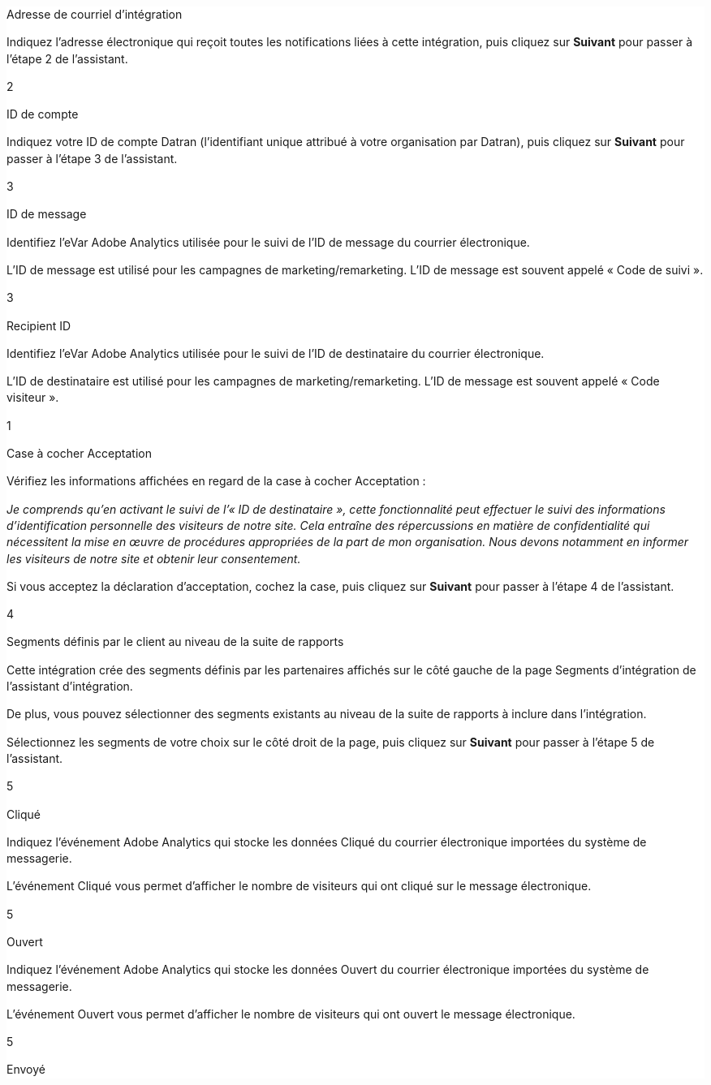    <td colname="col2"> <p>Adresse de courriel d’intégration </p> </td> 
   <td colname="col3"> <p>Indiquez l’adresse électronique qui reçoit toutes les notifications liées à cette intégration, puis cliquez sur <b>Suivant</b> pour passer à l’étape 2 de l’assistant. </p> </td> 
  </tr> 
  <tr valign="top"> 
   <td colname="col1"> <p>2 </p> </td> 
   <td colname="col2"> <p>ID de compte </p> </td> 
   <td colname="col3"> <p>Indiquez votre ID de compte Datran (l’identifiant unique attribué à votre organisation par Datran), puis cliquez sur <b>Suivant</b> pour passer à l’étape 3 de l’assistant. </p> </td> 
  </tr> 
  <tr valign="top"> 
   <td colname="col1"> <p>3 </p> </td> 
   <td colname="col2"> <p>ID de message </p> </td> 
   <td colname="col3"> <p>Identifiez l’eVar Adobe Analytics utilisée pour le suivi de l’ID de message du courrier électronique. </p> <p>L’ID de message est utilisé pour les campagnes de marketing/remarketing. L’ID de message est souvent appelé « Code de suivi ». </p> </td> 
  </tr> 
  <tr valign="top"> 
   <td colname="col1"> <p>3 </p> </td> 
   <td colname="col2"> <p>Recipient ID </p> </td> 
   <td colname="col3"> <p>Identifiez l’eVar Adobe Analytics utilisée pour le suivi de l’ID de destinataire du courrier électronique. </p> <p>L’ID de destinataire est utilisé pour les campagnes de marketing/remarketing. L’ID de message est souvent appelé « Code visiteur ». </p> </td> 
  </tr> 
  <tr valign="top"> 
   <td colname="col1"> <p>1 </p> </td> 
   <td colname="col2"> <p>Case à cocher Acceptation </p> </td> 
   <td colname="col3"> <p>Vérifiez les informations affichées en regard de la case à cocher Acceptation : </p> <p><i>Je comprends qu’en activant le suivi de l’« ID de destinataire », cette fonctionnalité peut effectuer le suivi des informations d’identification personnelle des visiteurs de notre site. Cela entraîne des répercussions en matière de confidentialité qui nécessitent la mise en œuvre de procédures appropriées de la part de mon organisation. Nous devons notamment en informer les visiteurs de notre site et obtenir leur consentement. </i> </p> <p>Si vous acceptez la déclaration d’acceptation, cochez la case, puis cliquez sur <b>Suivant</b> pour passer à l’étape 4 de l’assistant. </p> </td> 
  </tr> 
  <tr valign="top"> 
   <td colname="col1"> <p>4 </p> </td> 
   <td colname="col2"> <p>Segments définis par le client au niveau de la suite de rapports </p> </td> 
   <td colname="col3"> <p>Cette intégration crée des segments définis par les partenaires affichés sur le côté gauche de la page Segments d’intégration de l’assistant d’intégration. </p> <p>De plus, vous pouvez sélectionner des segments existants au niveau de la suite de rapports à inclure dans l’intégration. </p> <p>Sélectionnez les segments de votre choix sur le côté droit de la page, puis cliquez sur <b>Suivant</b> pour passer à l’étape 5 de l’assistant. </p> </td> 
  </tr> 
  <tr valign="top"> 
   <td colname="col1"> <p>5 </p> </td> 
   <td colname="col2"> <p>Cliqué </p> </td> 
   <td colname="col3"> <p>Indiquez l’événement Adobe Analytics qui stocke les données Cliqué du courrier électronique importées du système de messagerie. </p> <p>L’événement Cliqué vous permet d’afficher le nombre de visiteurs qui ont cliqué sur le message électronique. </p> </td> 
  </tr> 
  <tr valign="top"> 
   <td colname="col1"> <p>5 </p> </td> 
   <td colname="col2"> <p>Ouvert </p> </td> 
   <td colname="col3"> <p>Indiquez l’événement Adobe Analytics qui stocke les données Ouvert du courrier électronique importées du système de messagerie. </p> <p>L’événement Ouvert vous permet d’afficher le nombre de visiteurs qui ont ouvert le message électronique. </p> </td> 
  </tr> 
  <tr valign="top"> 
   <td colname="col1"> <p>5 </p> </td> 
   <td colname="col2"> <p>Envoyé </p> </td> 